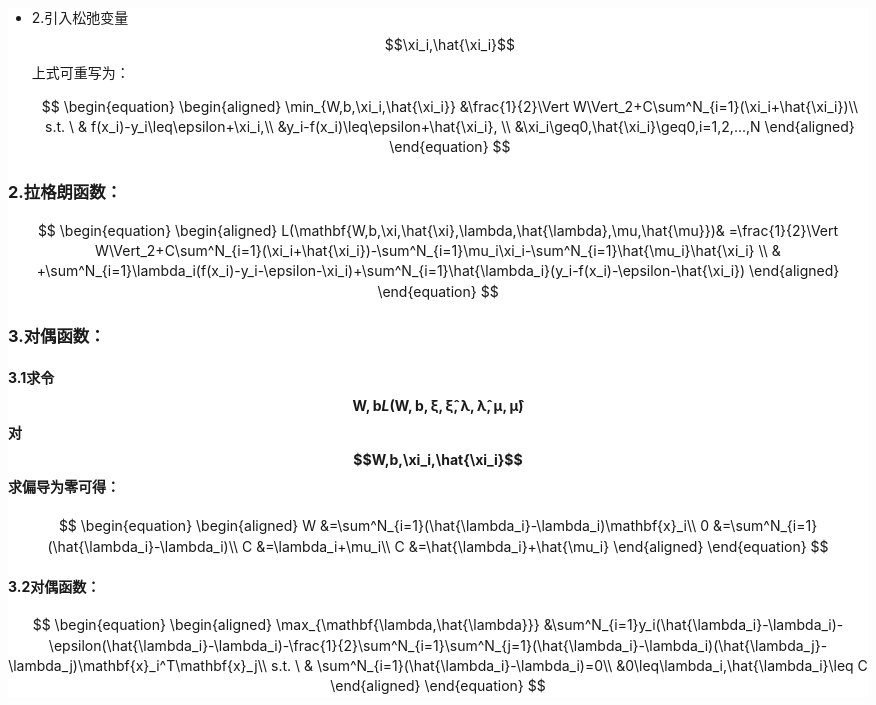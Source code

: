 - 2.引入松弛变量$$\xi_i,\hat{\xi_i}$$上式可重写为：
 
    $$
    \begin{equation}
    \begin{aligned}
    \min_{W,b,\xi_i,\hat{\xi_i}} &\frac{1}{2}\Vert W\Vert_2+C\sum^N_{i=1}(\xi_i+\hat{\xi_i})\\
    s.t. \ & f(x_i)-y_i\leq\epsilon+\xi_i,\\
    &y_i-f(x_i)\leq\epsilon+\hat{\xi_i}, \\
    &\xi_i\geq0,\hat{\xi_i}\geq0,i=1,2,...,N
    \end{aligned}
    \end{equation}
    $$

### 2.拉格朗函数：

$$
\begin{equation}
\begin{aligned}
L(\mathbf{W,b,\xi,\hat{\xi},\lambda,\hat{\lambda},\mu,\hat{\mu}})& =\frac{1}{2}\Vert W\Vert_2+C\sum^N_{i=1}(\xi_i+\hat{\xi_i})-\sum^N_{i=1}\mu_i\xi_i-\sum^N_{i=1}\hat{\mu_i}\hat{\xi_i} \\
& +\sum^N_{i=1}\lambda_i(f(x_i)-y_i-\epsilon-\xi_i)+\sum^N_{i=1}\hat{\lambda_i}(y_i-f(x_i)-\epsilon-\hat{\xi_i})
\end{aligned}
\end{equation}
$$

### 3.对偶函数：
#### 3.1求令$${\mathbf{W,b}}L(\mathbf{W,b,\xi,\hat{\xi},\lambda,\hat{\lambda},\mu,\hat{\mu}})$$对$$W,b,\xi_i,\hat{\xi_i}$$求偏导为零可得：

$$
\begin{equation}
\begin{aligned}
W &=\sum^N_{i=1}(\hat{\lambda_i}-\lambda_i)\mathbf{x}_i\\
0 &=\sum^N_{i=1}(\hat{\lambda_i}-\lambda_i)\\
C &=\lambda_i+\mu_i\\
C &=\hat{\lambda_i}+\hat{\mu_i}
\end{aligned}
\end{equation}
$$

#### 3.2对偶函数：

$$
\begin{equation}
\begin{aligned}
\max_{\mathbf{\lambda,\hat{\lambda}}} &\sum^N_{i=1}y_i(\hat{\lambda_i}-\lambda_i)-\epsilon(\hat{\lambda_i}-\lambda_i)-\frac{1}{2}\sum^N_{i=1}\sum^N_{j=1}(\hat{\lambda_i}-\lambda_i)(\hat{\lambda_j}-\lambda_j)\mathbf{x}_i^T\mathbf{x}_j\\
s.t. \ & \sum^N_{i=1}(\hat{\lambda_i}-\lambda_i)=0\\
&0\leq\lambda_i,\hat{\lambda_i}\leq C
\end{aligned}
\end{equation}
$$
